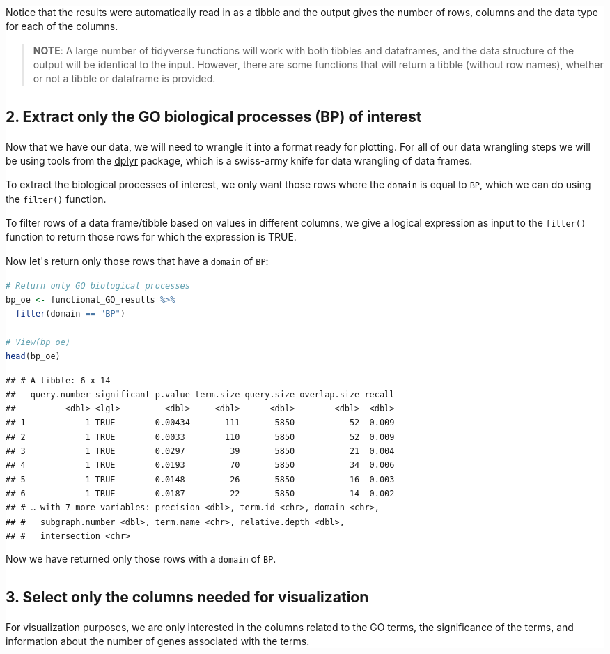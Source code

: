 ```
```

Notice that the results were automatically read in as a tibble and the output gives the number of rows, columns and the data type for each of the columns.

> **NOTE**: A large number of tidyverse functions will work with both tibbles and dataframes, and the data structure of the output will be identical to the input. However, there are some functions that will return a tibble (without row names), whether or not a tibble or dataframe is provided.


## 2. Extract only the GO biological processes (BP) of interest

Now that we have our data, we will need to wrangle it into a format ready for plotting. For all of our data wrangling steps we will be using tools from the [dplyr](http://dplyr.tidyverse.org/) package, which is a swiss-army knife for data wrangling of data frames. 

To extract the biological processes of interest, we only want those rows where the `domain` is equal to `BP`, which we can do using the `filter()` function. 

To filter rows of a data frame/tibble based on values in different columns, we give a logical expression as input to the `filter()` function to return those rows for which the expression is TRUE.

Now let's return only those rows that have a `domain` of `BP`:


```r
# Return only GO biological processes
bp_oe <- functional_GO_results %>%
  filter(domain == "BP")
  
# View(bp_oe)
head(bp_oe)
```

```
## # A tibble: 6 x 14
##   query.number significant p.value term.size query.size overlap.size recall
##          <dbl> <lgl>         <dbl>     <dbl>      <dbl>        <dbl>  <dbl>
## 1            1 TRUE        0.00434       111       5850           52  0.009
## 2            1 TRUE        0.0033        110       5850           52  0.009
## 3            1 TRUE        0.0297         39       5850           21  0.004
## 4            1 TRUE        0.0193         70       5850           34  0.006
## 5            1 TRUE        0.0148         26       5850           16  0.003
## 6            1 TRUE        0.0187         22       5850           14  0.002
## # … with 7 more variables: precision <dbl>, term.id <chr>, domain <chr>,
## #   subgraph.number <dbl>, term.name <chr>, relative.depth <dbl>,
## #   intersection <chr>
```

Now we have returned only those rows with a `domain` of `BP`.


## 3. Select only the columns needed for visualization

For visualization purposes, we are only interested in the columns related to the GO terms, the significance of the terms, and information about the number of genes associated with the terms. 
